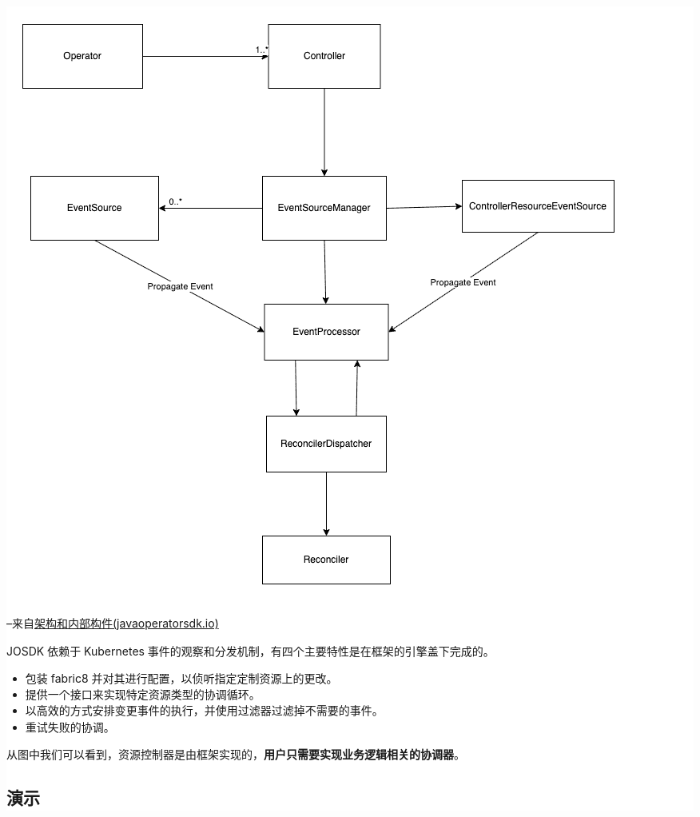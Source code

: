 ![](img/61fee48099624a7b067b9be803fcad2f.png)

–来自[架构和内部构件(javaoperatorsdk.io)](https://javaoperatorsdk.io/docs/architecture-and-internals)

JOSDK 依赖于 Kubernetes 事件的观察和分发机制，有四个主要特性是在框架的引擎盖下完成的。

*   包装 fabric8 并对其进行配置，以侦听指定定制资源上的更改。
*   提供一个接口来实现特定资源类型的协调循环。
*   以高效的方式安排变更事件的执行，并使用过滤器过滤掉不需要的事件。
*   重试失败的协调。

从图中我们可以看到，资源控制器是由框架实现的，**用户只需要实现业务逻辑相关的协调器**。

## 演示
